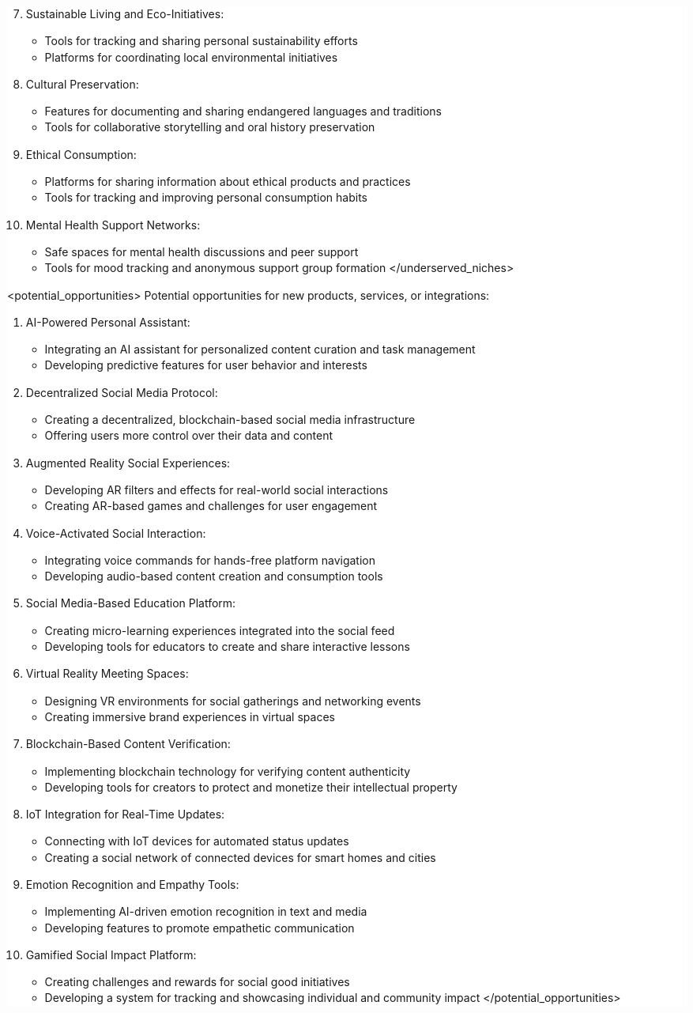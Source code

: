 7. Sustainable Living and Eco-Initiatives:
   - Tools for tracking and sharing personal sustainability efforts
   - Platforms for coordinating local environmental initiatives

8. Cultural Preservation:
   - Features for documenting and sharing endangered languages and traditions
   - Tools for collaborative storytelling and oral history preservation

9. Ethical Consumption:
   - Platforms for sharing information about ethical products and practices
   - Tools for tracking and improving personal consumption habits

10. Mental Health Support Networks:
    - Safe spaces for mental health discussions and peer support
    - Tools for mood tracking and anonymous support group formation
</underserved_niches>

<potential_opportunities>
Potential opportunities for new products, services, or integrations:

1. AI-Powered Personal Assistant:
   - Integrating an AI assistant for personalized content curation and task management
   - Developing predictive features for user behavior and interests

2. Decentralized Social Media Protocol:
   - Creating a decentralized, blockchain-based social media infrastructure
   - Offering users more control over their data and content

3. Augmented Reality Social Experiences:
   - Developing AR filters and effects for real-world social interactions
   - Creating AR-based games and challenges for user engagement

4. Voice-Activated Social Interaction:
   - Integrating voice commands for hands-free platform navigation
   - Developing audio-based content creation and consumption tools

5. Social Media-Based Education Platform:
   - Creating micro-learning experiences integrated into the social feed
   - Developing tools for educators to create and share interactive lessons

6. Virtual Reality Meeting Spaces:
   - Designing VR environments for social gatherings and networking events
   - Creating immersive brand experiences in virtual spaces

7. Blockchain-Based Content Verification:
   - Implementing blockchain technology for verifying content authenticity
   - Developing tools for creators to protect and monetize their intellectual property

8. IoT Integration for Real-Time Updates:
   - Connecting with IoT devices for automated status updates
   - Creating a social network of connected devices for smart homes and cities

9. Emotion Recognition and Empathy Tools:
   - Implementing AI-driven emotion recognition in text and media
   - Developing features to promote empathetic communication

10. Gamified Social Impact Platform:
    - Creating challenges and rewards for social good initiatives
    - Developing a system for tracking and showcasing individual and community impact
</potential_opportunities>
